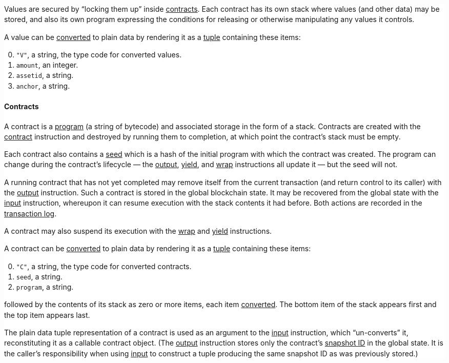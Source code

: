 Values are secured by “locking them up” inside
[contracts](#contracts). Each contract has its own stack where values
(and other data) may be stored, and also its own program expressing
the conditions for releasing or otherwise manipulating any values it
controls.

A value can be [converted](#conversion) to plain data by rendering it
as a [tuple](#tuple) containing these items:

0. `"V"`, a string, the type code for converted values.
1. `amount`, an integer.
2. `assetid`, a string.
3. `anchor`, a string.

#### Contracts

A contract is a [program](#program) (a string of bytecode) and
associated storage in the form of a stack. Contracts are created with
the [contract](#contract) instruction and destroyed by running them to
completion, at which point the contract’s stack must be empty.

Each contract also contains a [seed](#contract-seed) which is a hash
of the initial program with which the contract was created. The
program can change during the contract’s lifecycle — the
[output](#output), [yield](#yield), and [wrap](#wrap) instructions all
update it — but the seed will not.

A running contract that has not yet completed may remove itself from
the current transaction (and return control to its caller) with the
[output](#output) instruction. Such a contract is stored in the global
blockchain state. It may be recovered from the global state with the
[input](#input) instruction, whereupon it can resume execution with
the stack contents it had before. Both actions are recorded in the
[transaction log](#transaction-log).

A contract may also suspend its execution with the [wrap](#wrap) and
[yield](#yield) instructions.

A contract can be [converted](#conversion) to plain data by rendering
it as a [tuple](#tuple) containing these items:

0. `"C"`, a string, the type code for converted contracts.
1. `seed`, a string.
2. `program`, a string.

followed by the contents of its stack as zero or more items, each item
[converted](#conversion). The bottom item of the stack appears first
and the top item appears last.

The plain data tuple representation of a contract is used as an
argument to the [input](#input) instruction, which “un-converts” it,
reconstituting it as a callable contract object. (The
[output](#output) instruction stores only the contract’s
[snapshot ID](#snapshot-id) in the global state. It is the caller’s
responsibility when using [input](#input) to construct a tuple
producing the same snapshot ID as was previously stored.)
